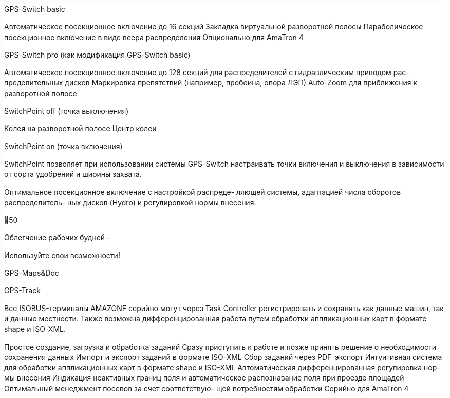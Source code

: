 GPS-Switch basic

   Автоматическое посекционное включение до
16 секций
   Закладка виртуальной разворотной полосы
   Параболическое посекционное включение в виде веера
распределения
   Опционально для AmaTron 4

GPS-Switch pro (как модификация GPS-Switch basic)

   Aвтоматическое посекционное включение до 128 секций
для распределителей с гидравлическим приводом рас-
пределительных дисков
   Маркировка препятствий
(например, пробоина, опора ЛЭП)
   Auto-Zoom для приближения к разворотной полосе

SwitchPoint off
(точка выключения)

Колея на
разворотной
полосе
Центр колеи

SwitchPoint on
(точка включения)

   SwitchPoint позволяет при использовании системы GPS-Switch
настраивать точки включения и выключения в зависимости от
сорта удобрений и ширины захвата.

   Оптимальное посекционное включение с настройкой распреде-
ляющей системы, адаптацией числа оборотов распределитель-
ных дисков (Hydro) и регулировкой нормы внесения.

50

Облегчение рабочих будней –

Используйте свои возможности!

GPS-Maps&Doc

GPS-Track

Все ISOBUS-терминалы AMAZONE серийно могут через Task
Controller регистрировать и сохранять как данные машин, так
и данные местности. Также возможна дифференцированная
работа путем обработки аппликационных карт в формате
shape и ISO-XML.

   Простое создание, загрузка и обработка заданий
   Сразу приступить к работе и позже принять решение о
необходимости сохранения данных
   Импорт и экспорт заданий в формате ISO-XML
   Сбор заданий через PDF-экспорт
   Интуитивная система для обработки аппликационных
карт в формате shape и ISO-XML
   Автоматическая дифференцированная регулировка нор-
мы внесения
   Индикация неактивных границ поля и автоматическое
распознавание поля при проезде площадей
   Оптимальный менеджмент посевов за счет соответствую-
щей потребностям обработки
   Серийно для AmaTron 4
